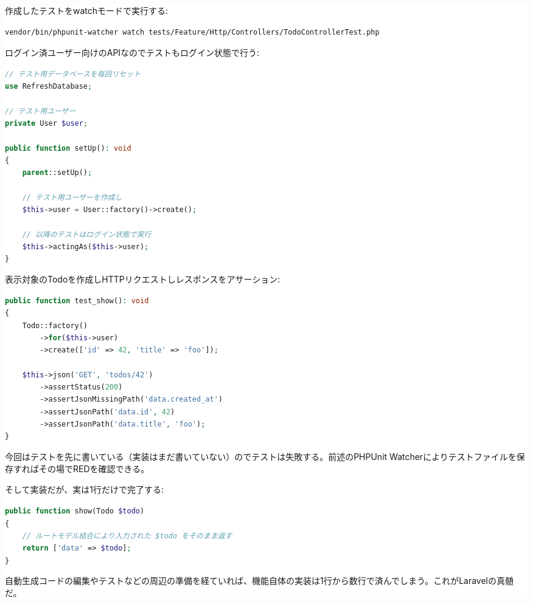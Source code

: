 作成したテストをwatchモードで実行する:

```
vendor/bin/phpunit-watcher watch tests/Feature/Http/Controllers/TodoControllerTest.php
```

ログイン済ユーザー向けのAPIなのでテストもログイン状態で行う:

```php tests/Feature/Http/Controllers/TodoControllerTest.php
// テスト用データベースを毎回リセット
use RefreshDatabase;

// テスト用ユーザー
private User $user;

public function setUp(): void
{
    parent::setUp();

    // テスト用ユーザーを作成し
    $this->user = User::factory()->create();

    // 以降のテストはログイン状態で実行
    $this->actingAs($this->user);
}
```

表示対象のTodoを作成しHTTPリクエストしレスポンスをアサーション:

```php tests/Feature/Http/Controllers/TodoControllerTest.php
public function test_show(): void
{
    Todo::factory()
        ->for($this->user)
        ->create(['id' => 42, 'title' => 'foo']);

    $this->json('GET', 'todos/42')
        ->assertStatus(200)
        ->assertJsonMissingPath('data.created_at')
        ->assertJsonPath('data.id', 42)
        ->assertJsonPath('data.title', 'foo');
}
```

今回はテストを先に書いている（実装はまだ書いていない）のでテストは失敗する。前述のPHPUnit Watcherによりテストファイルを保存すればその場でREDを確認できる。

そして実装だが、実は1行だけで完了する:

```php app/Http/Controllers/TodoController.php
public function show(Todo $todo)
{
    // ルートモデル結合により入力された $todo をそのまま返す
    return ['data' => $todo];
}
```

自動生成コードの編集やテストなどの周辺の準備を経ていれば、機能自体の実装は1行から数行で済んでしまう。これがLaravelの真髄だ。
